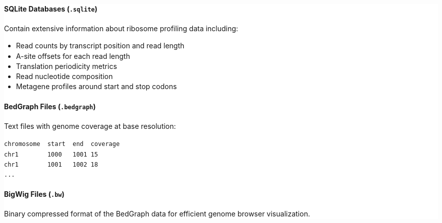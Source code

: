 #### SQLite Databases (`.sqlite`)
Contain extensive information about ribosome profiling data including:
- Read counts by transcript position and read length
- A-site offsets for each read length
- Translation periodicity metrics
- Read nucleotide composition
- Metagene profiles around start and stop codons

#### BedGraph Files (`.bedgraph`)
Text files with genome coverage at base resolution:
```
chromosome  start  end  coverage
chr1        1000   1001 15
chr1        1001   1002 18
...
```

#### BigWig Files (`.bw`)
Binary compressed format of the BedGraph data for efficient genome browser visualization.
